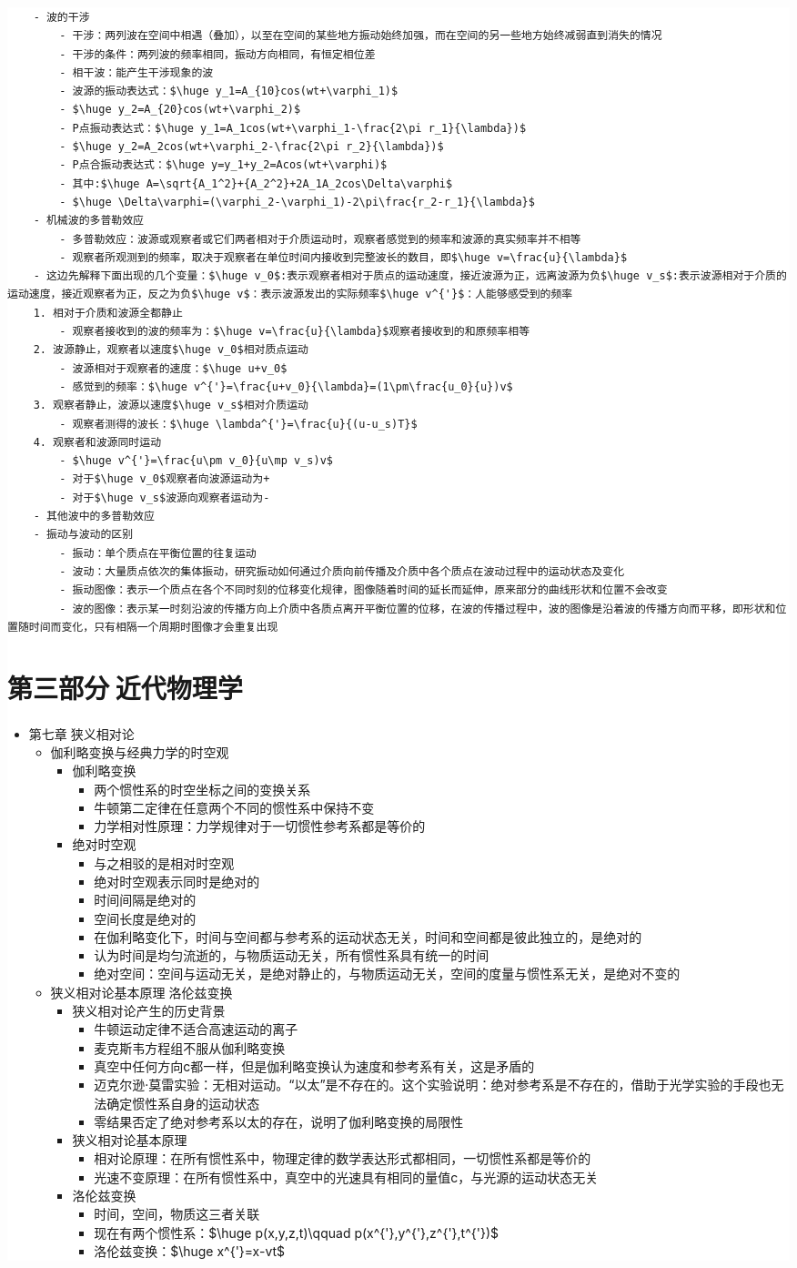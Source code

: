 		- 波的干涉
			- 干涉：两列波在空间中相遇（叠加），以至在空间的某些地方振动始终加强，而在空间的另一些地方始终减弱直到消失的情况
			- 干涉的条件：两列波的频率相同，振动方向相同，有恒定相位差
			- 相干波：能产生干涉现象的波
			- 波源的振动表达式：$\huge y_1=A_{10}cos(wt+\varphi_1)$
			- $\huge y_2=A_{20}cos(wt+\varphi_2)$
			- P点振动表达式：$\huge y_1=A_1cos(wt+\varphi_1-\frac{2\pi r_1}{\lambda})$
			- $\huge y_2=A_2cos(wt+\varphi_2-\frac{2\pi r_2}{\lambda})$
			- P点合振动表达式：$\huge y=y_1+y_2=Acos(wt+\varphi)$
			- 其中:$\huge A=\sqrt{A_1^2}+{A_2^2}+2A_1A_2cos\Delta\varphi$
			- $\huge \Delta\varphi=(\varphi_2-\varphi_1)-2\pi\frac{r_2-r_1}{\lambda}$
		- 机械波的多普勒效应
			- 多普勒效应：波源或观察者或它们两者相对于介质运动时，观察者感觉到的频率和波源的真实频率并不相等
			- 观察者所观测到的频率，取决于观察者在单位时间内接收到完整波长的数目，即$\huge v=\frac{u}{\lambda}$
		- 这边先解释下面出现的几个变量：$\huge v_0$:表示观察者相对于质点的运动速度，接近波源为正，远离波源为负$\huge v_s$:表示波源相对于介质的运动速度，接近观察者为正，反之为负$\huge v$：表示波源发出的实际频率$\huge v^{'}$：人能够感受到的频率
		1. 相对于介质和波源全都静止
			- 观察者接收到的波的频率为：$\huge v=\frac{u}{\lambda}$观察者接收到的和原频率相等
		2. 波源静止，观察者以速度$\huge v_0$相对质点运动
			- 波源相对于观察者的速度：$\huge u+v_0$
			- 感觉到的频率：$\huge v^{'}=\frac{u+v_0}{\lambda}=(1\pm\frac{u_0}{u})v$
		3. 观察者静止，波源以速度$\huge v_s$相对介质运动
			- 观察者测得的波长：$\huge \lambda^{'}=\frac{u}{(u-u_s)T}$
		4. 观察者和波源同时运动
			- $\huge v^{'}=\frac{u\pm v_0}{u\mp v_s)v$
			- 对于$\huge v_0$观察者向波源运动为+
			- 对于$\huge v_s$波源向观察者运动为-
		- 其他波中的多普勒效应
		- 振动与波动的区别
			- 振动：单个质点在平衡位置的往复运动
			- 波动：大量质点依次的集体振动，研究振动如何通过介质向前传播及介质中各个质点在波动过程中的运动状态及变化
			- 振动图像：表示一个质点在各个不同时刻的位移变化规律，图像随着时间的延长而延伸，原来部分的曲线形状和位置不会改变
			- 波的图像：表示某一时刻沿波的传播方向上介质中各质点离开平衡位置的位移，在波的传播过程中，波的图像是沿着波的传播方向而平移，即形状和位置随时间而变化，只有相隔一个周期时图像才会重复出现 
# 第三部分 近代物理学
- 第七章 狭义相对论
	- 伽利略变换与经典力学的时空观
		- 伽利略变换
			- 两个惯性系的时空坐标之间的变换关系
			- 牛顿第二定律在任意两个不同的惯性系中保持不变
			- 力学相对性原理：力学规律对于一切惯性参考系都是等价的
		- 绝对时空观
			- 与之相驳的是相对时空观
			- 绝对时空观表示同时是绝对的
			- 时间间隔是绝对的
			- 空间长度是绝对的
			- 在伽利略变化下，时间与空间都与参考系的运动状态无关，时间和空间都是彼此独立的，是绝对的
			- 认为时间是均匀流逝的，与物质运动无关，所有惯性系具有统一的时间
			- 绝对空间：空间与运动无关，是绝对静止的，与物质运动无关，空间的度量与惯性系无关，是绝对不变的
	- 狭义相对论基本原理 洛伦兹变换
		- 狭义相对论产生的历史背景
			- 牛顿运动定律不适合高速运动的离子
			- 麦克斯韦方程组不服从伽利略变换
			- 真空中任何方向c都一样，但是伽利略变换认为速度和参考系有关，这是矛盾的
			- 迈克尔逊·莫雷实验：无相对运动。“以太”是不存在的。这个实验说明：绝对参考系是不存在的，借助于光学实验的手段也无法确定惯性系自身的运动状态
			- 零结果否定了绝对参考系以太的存在，说明了伽利略变换的局限性
		- 狭义相对论基本原理
			- 相对论原理：在所有惯性系中，物理定律的数学表达形式都相同，一切惯性系都是等价的
			- 光速不变原理：在所有惯性系中，真空中的光速具有相同的量值c，与光源的运动状态无关
		- 洛伦兹变换
			- 时间，空间，物质这三者关联
			- 现在有两个惯性系：$\huge p(x,y,z,t)\qquad p(x^{'},y^{'},z^{'},t^{'})$
			- 洛伦兹变换：$\huge x^{'}=x-vt$